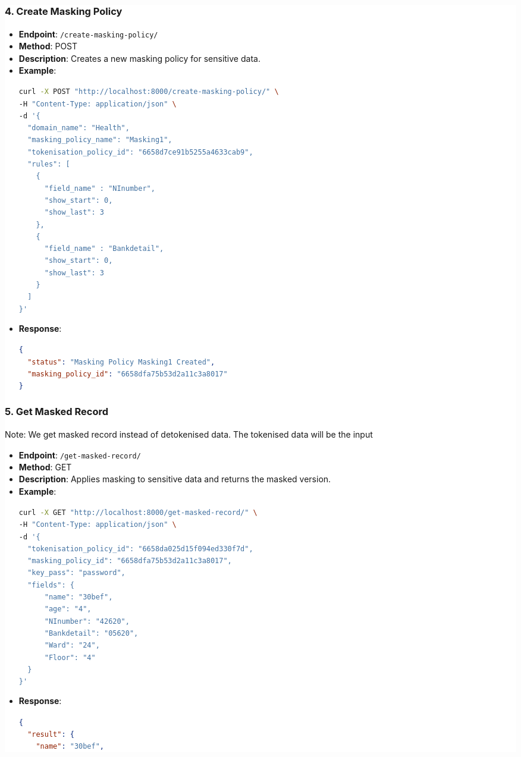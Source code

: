 ### 4. Create Masking Policy

- **Endpoint**: `/create-masking-policy/`
- **Method**: POST
- **Description**: Creates a new masking policy for sensitive data.
- **Example**:
  ```bash
  curl -X POST "http://localhost:8000/create-masking-policy/" \
  -H "Content-Type: application/json" \
  -d '{
    "domain_name": "Health",
    "masking_policy_name": "Masking1",
    "tokenisation_policy_id": "6658d7ce91b5255a4633cab9",
    "rules": [
      {
        "field_name" : "NInumber",
        "show_start": 0,
        "show_last": 3
      },
      {
        "field_name" : "Bankdetail",
        "show_start": 0,
        "show_last": 3
      }
    ]
  }'
  ```
- **Response**:
  ```json
  {
    "status": "Masking Policy Masking1 Created",
    "masking_policy_id": "6658dfa75b53d2a11c3a8017"
  }
  ```

### 5. Get Masked Record

Note: We get masked record instead of detokenised data. The tokenised data will be the input

- **Endpoint**: `/get-masked-record/`
- **Method**: GET
- **Description**: Applies masking to sensitive data and returns the masked version.
- **Example**:
  ```bash
  curl -X GET "http://localhost:8000/get-masked-record/" \
  -H "Content-Type: application/json" \
  -d '{
    "tokenisation_policy_id": "6658da025d15f094ed330f7d",
    "masking_policy_id": "6658dfa75b53d2a11c3a8017",
    "key_pass": "password",
    "fields": {
        "name": "30bef",
        "age": "4",
        "NInumber": "42620",
        "Bankdetail": "05620",
        "Ward": "24",
        "Floor": "4"
    }
  }'
  ```
- **Response**:
  ```json
  {
    "result": {
      "name": "30bef",
  ```